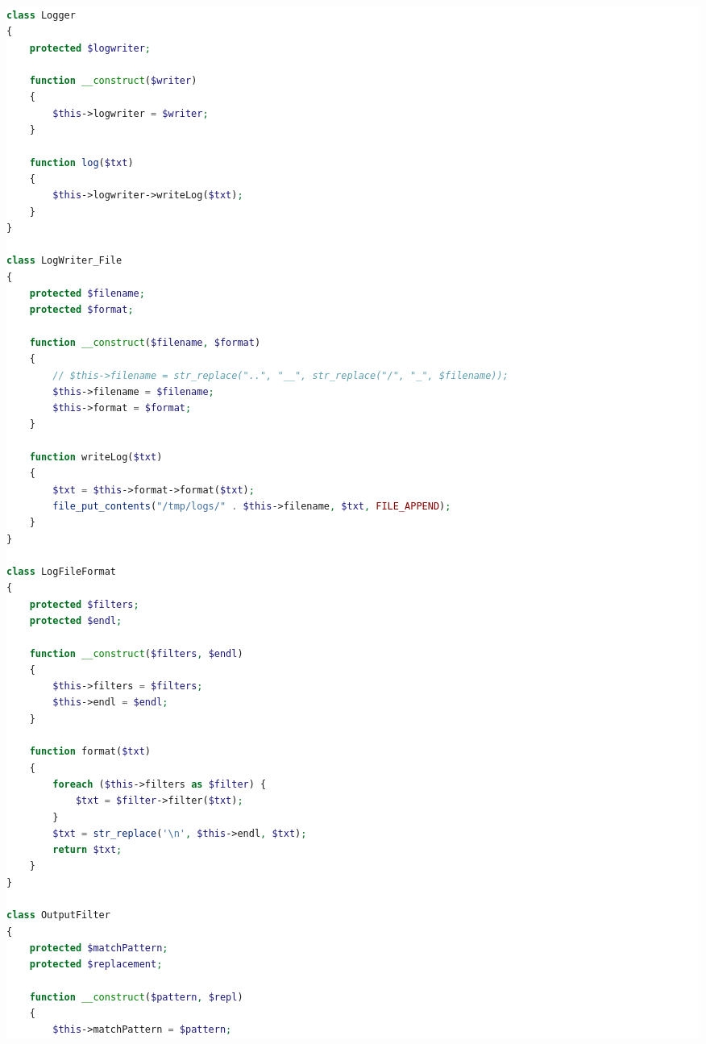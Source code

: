 ```php
class Logger
{
    protected $logwriter;

    function __construct($writer)
    {
        $this->logwriter = $writer;
    }

    function log($txt)
    {
        $this->logwriter->writeLog($txt);
    }
}

class LogWriter_File
{
    protected $filename;
    protected $format;

    function __construct($filename, $format)
    {
        // $this->filename = str_replace("..", "__", str_replace("/", "_", $filename));
        $this->filename = $filename;
        $this->format = $format;
    }

    function writeLog($txt)
    {
        $txt = $this->format->format($txt);
        file_put_contents("/tmp/logs/" . $this->filename, $txt, FILE_APPEND);
    }
}

class LogFileFormat
{
    protected $filters;
    protected $endl;

    function __construct($filters, $endl)
    {
        $this->filters = $filters;
        $this->endl = $endl;
    }

    function format($txt)
    {
        foreach ($this->filters as $filter) {
            $txt = $filter->filter($txt);
        }
        $txt = str_replace('\n', $this->endl, $txt);
        return $txt;
    }
}

class OutputFilter
{
    protected $matchPattern;
    protected $replacement;

    function __construct($pattern, $repl)
    {
        $this->matchPattern = $pattern;
```